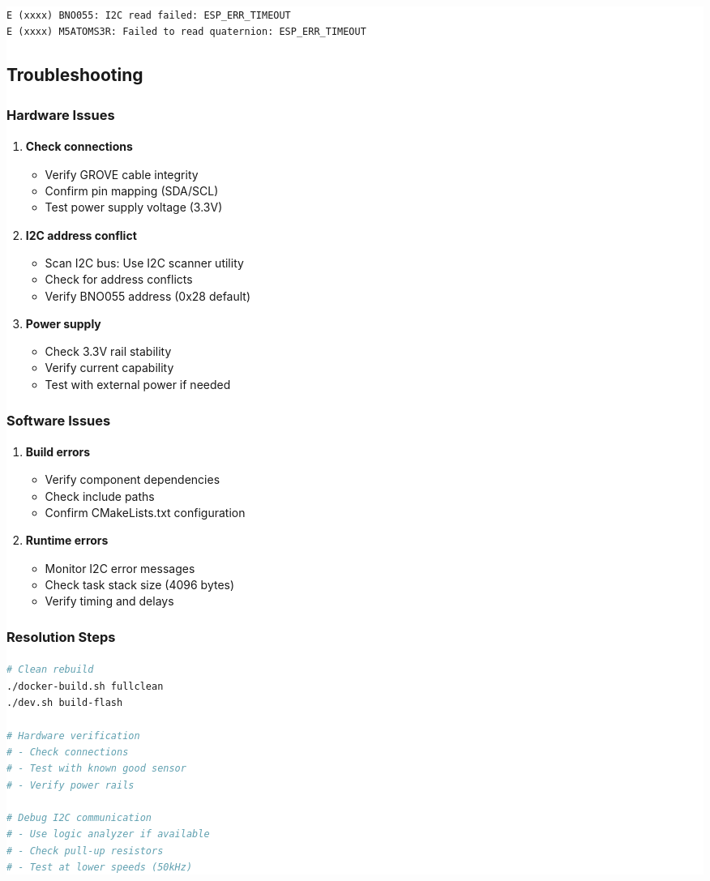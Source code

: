 ```
E (xxxx) BNO055: I2C read failed: ESP_ERR_TIMEOUT
E (xxxx) M5ATOMS3R: Failed to read quaternion: ESP_ERR_TIMEOUT
```

## Troubleshooting

### Hardware Issues

1. **Check connections**
   - Verify GROVE cable integrity
   - Confirm pin mapping (SDA/SCL)
   - Test power supply voltage (3.3V)

2. **I2C address conflict**
   - Scan I2C bus: Use I2C scanner utility
   - Check for address conflicts
   - Verify BNO055 address (0x28 default)

3. **Power supply**
   - Check 3.3V rail stability
   - Verify current capability
   - Test with external power if needed

### Software Issues

1. **Build errors**
   - Verify component dependencies
   - Check include paths
   - Confirm CMakeLists.txt configuration

2. **Runtime errors**
   - Monitor I2C error messages
   - Check task stack size (4096 bytes)
   - Verify timing and delays

### Resolution Steps

```bash
# Clean rebuild
./docker-build.sh fullclean
./dev.sh build-flash

# Hardware verification
# - Check connections
# - Test with known good sensor
# - Verify power rails

# Debug I2C communication
# - Use logic analyzer if available
# - Check pull-up resistors
# - Test at lower speeds (50kHz)
```
